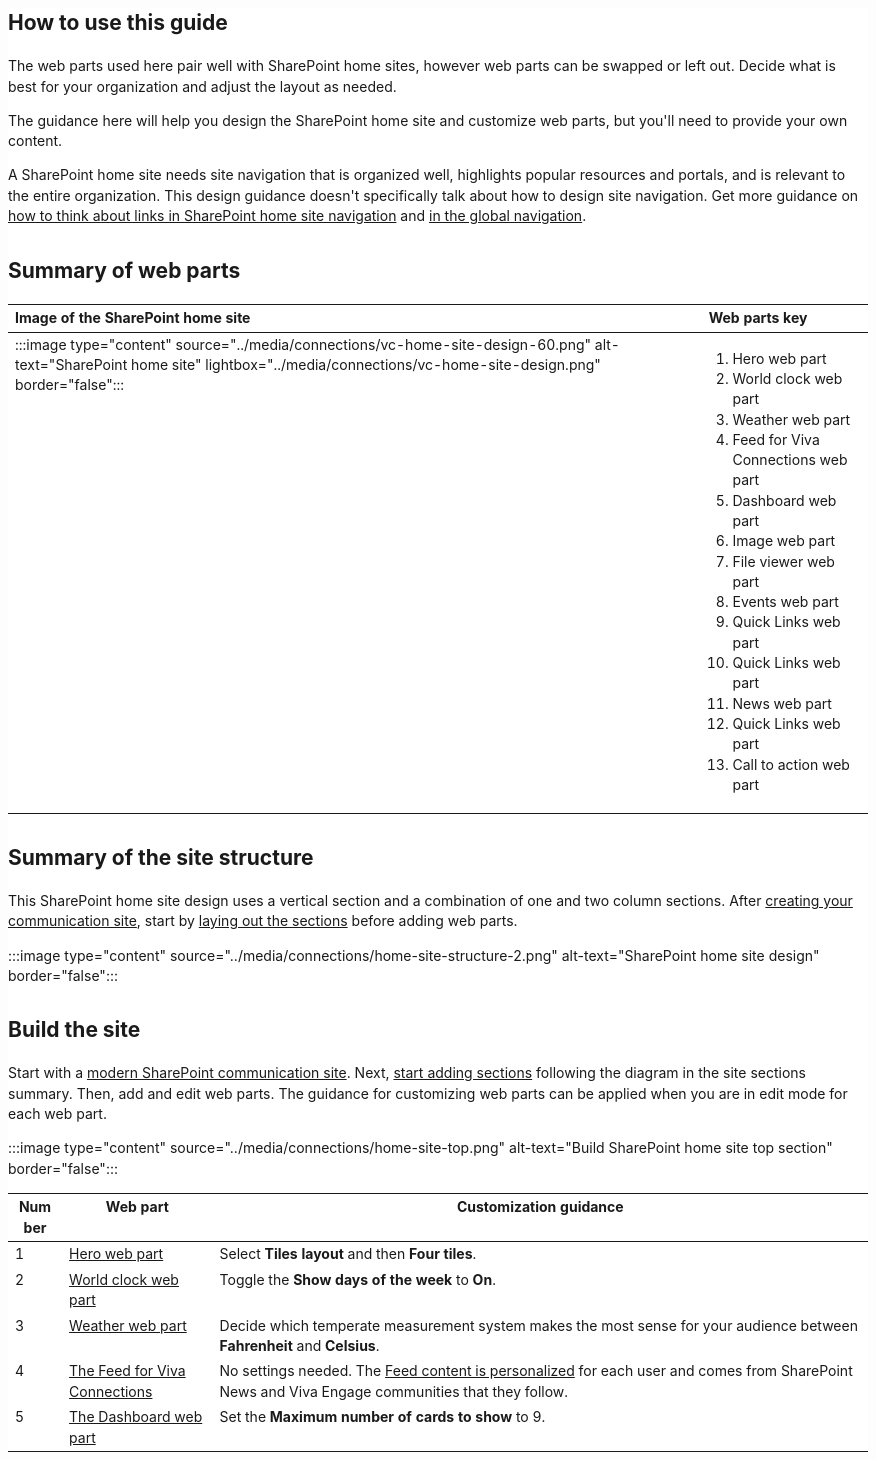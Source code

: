 ## How to use this guide

The web parts used here pair well with SharePoint home sites, however web parts can be swapped or left out. Decide what is best for your organization and adjust the layout as needed.

The guidance here will help you design the SharePoint home site and customize web parts, but you'll need to provide your own content.

A SharePoint home site needs site navigation that is organized well, highlights popular resources and portals, and is relevant to the entire organization. This design guidance doesn't specifically talk about how to design site navigation. Get more guidance on [how to think about links in SharePoint home site navigation](/sharepoint/information-architecture-models-examples) and [in the global navigation](sharepoint-app-bar.md).

## Summary of web parts

|Image of the SharePoint home site  |Web parts key  |
|:---------|:---------|
|:::image type="content" source="../media/connections/vc-home-site-design-60.png" alt-text="SharePoint home site" lightbox="../media/connections/vc-home-site-design.png" border="false":::    |<ol><li>Hero web part</li><li>World clock web part</li><li>Weather web part</li><li>Feed for Viva Connections web part</li><li>Dashboard web part</li><li>Image web part</li><li>File viewer web part</li><li>Events web part</li><li>Quick Links web part</li><li>Quick Links web part</li><li>News web part</li><li>Quick Links web part</li><li>Call to action web part</li></ol>|

## Summary of the site structure

This SharePoint home site design uses a vertical section and a combination of one and two column sections. After [creating your communication site](https://support.microsoft.com/office/create-a-communication-site-in-sharepoint-7fb44b20-a72f-4d2c-9173-fc8f59ba50eb), start by [laying out the sections](https://support.microsoft.com/office/add-sections-and-columns-on-a-sharepoint-modern-page-fc491eb4-f733-4825-8fe2-e1ed80bd0899) before adding web parts.  

:::image type="content" source="../media/connections/home-site-structure-2.png" alt-text="SharePoint home site design" border="false":::

## Build the site

Start with a [modern SharePoint communication site](https://support.microsoft.com/office/create-a-communication-site-in-sharepoint-7fb44b20-a72f-4d2c-9173-fc8f59ba50eb). Next, [start adding sections](https://support.microsoft.com/office/add-sections-and-columns-on-a-sharepoint-modern-page-fc491eb4-f733-4825-8fe2-e1ed80bd0899) following the diagram in the site sections summary. Then, add and edit web parts. The guidance for customizing web parts can be applied when you are in edit mode for each web part.

:::image type="content" source="../media/connections/home-site-top.png" alt-text="Build SharePoint home site top section" border="false":::

|Number  |Web part  |Customization guidance  |
|---------|---------|---------|
|1    | [Hero web part](https://support.microsoft.com/office/use-the-hero-web-part-d57f449b-19a0-4b0d-8ce3-be5866430645)| Select **Tiles layout** and then **Four tiles**. |
|2    | [World clock web part](https://support.microsoft.com/office/use-the-world-clock-web-part-aa2ede87-e331-44f1-a116-a5b8fc67fd04)| Toggle the **Show days of the week** to **On**. |
|3     | [Weather web part](https://support.microsoft.com/office/show-the-weather-on-your-page-4a86540e-0846-4fc0-bad0-1a82fcd430fc)        |Decide which temperate measurement system makes the most sense for your audience between **Fahrenheit** and **Celsius**.|
|4  | [The Feed for Viva Connections](use-feed-web-part-for-viva-connections.md) | No settings needed. The [Feed content is personalized](faqs-viva-connections-feed.md) for each user and comes from SharePoint News and Viva Engage communities that they follow.  |
|5  | [The Dashboard web part](use-dashboard-web-part-on-home-site.md)| Set the **Maximum number of cards to show** to 9.|
